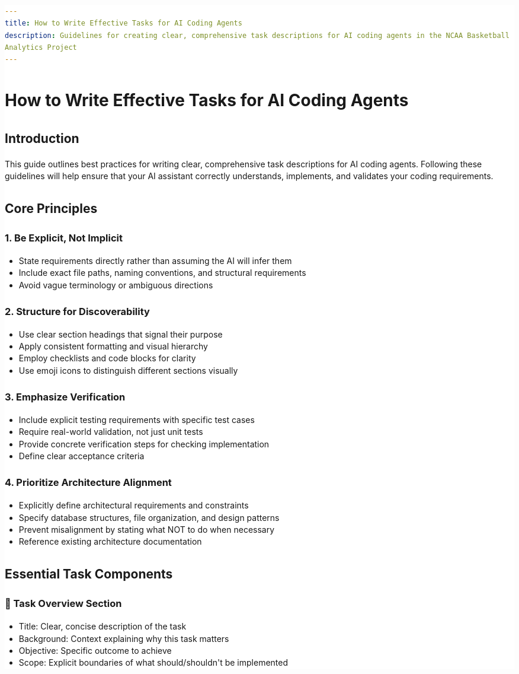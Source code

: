 ```yaml
---
title: How to Write Effective Tasks for AI Coding Agents
description: Guidelines for creating clear, comprehensive task descriptions for AI coding agents in the NCAA Basketball Analytics Project
---
```


# How to Write Effective Tasks for AI Coding Agents

## Introduction

This guide outlines best practices for writing clear, comprehensive task descriptions for AI coding agents. Following these guidelines will help ensure that your AI assistant correctly understands, implements, and validates your coding requirements.

## Core Principles

### 1. Be Explicit, Not Implicit
- State requirements directly rather than assuming the AI will infer them
- Include exact file paths, naming conventions, and structural requirements
- Avoid vague terminology or ambiguous directions

### 2. Structure for Discoverability
- Use clear section headings that signal their purpose
- Apply consistent formatting and visual hierarchy
- Employ checklists and code blocks for clarity
- Use emoji icons to distinguish different sections visually

### 3. Emphasize Verification
- Include explicit testing requirements with specific test cases
- Require real-world validation, not just unit tests
- Provide concrete verification steps for checking implementation
- Define clear acceptance criteria

### 4. Prioritize Architecture Alignment
- Explicitly define architectural requirements and constraints
- Specify database structures, file organization, and design patterns
- Prevent misalignment by stating what NOT to do when necessary
- Reference existing architecture documentation

## Essential Task Components

### 🎯 Task Overview Section
- Title: Clear, concise description of the task
- Background: Context explaining why this task matters
- Objective: Specific outcome to achieve
- Scope: Explicit boundaries of what should/shouldn't be implemented
